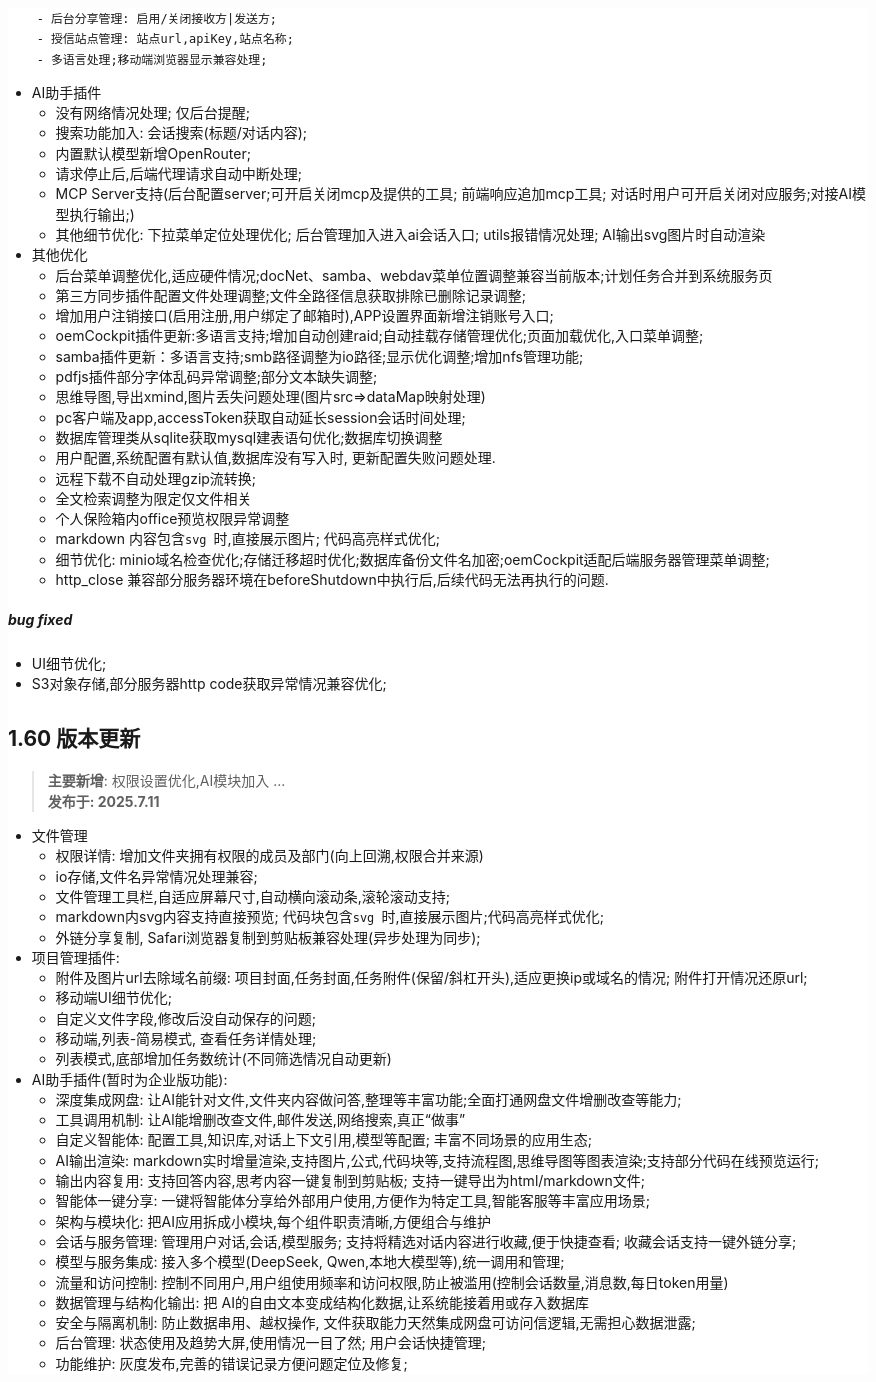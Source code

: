 		- 后台分享管理: 启用/关闭接收方|发送方;
		- 授信站点管理: 站点url,apiKey,站点名称;
		- 多语言处理;移动端浏览器显示兼容处理;
- AI助手插件
	- 没有网络情况处理; 仅后台提醒;
	- 搜索功能加入: 会话搜索(标题/对话内容); 
	- 内置默认模型新增OpenRouter;
	- 请求停止后,后端代理请求自动中断处理;
	- MCP Server支持(后台配置server;可开启关闭mcp及提供的工具; 前端响应追加mcp工具; 对话时用户可开启关闭对应服务;对接AI模型执行输出;)
	- 其他细节优化: 下拉菜单定位处理优化; 后台管理加入进入ai会话入口; utils报错情况处理; AI输出svg图片时自动渲染
- 其他优化
	- 后台菜单调整优化,适应硬件情况;docNet、samba、webdav菜单位置调整兼容当前版本;计划任务合并到系统服务页
	- 第三方同步插件配置文件处理调整;文件全路径信息获取排除已删除记录调整;
	- 增加用户注销接口(启用注册,用户绑定了邮箱时),APP设置界面新增注销账号入口;
	- oemCockpit插件更新:多语言支持;增加自动创建raid;自动挂载存储管理优化;页面加载优化,入口菜单调整;
	- samba插件更新：多语言支持;smb路径调整为io路径;显示优化调整;增加nfs管理功能;
	- pdfjs插件部分字体乱码异常调整;部分文本缺失调整;
	- 思维导图,导出xmind,图片丢失问题处理(图片src=>dataMap映射处理)
	- pc客户端及app,accessToken获取自动延长session会话时间处理;
	- 数据库管理类从sqlite获取mysql建表语句优化;数据库切换调整
	- 用户配置,系统配置有默认值,数据库没有写入时, 更新配置失败问题处理.
	- 远程下载不自动处理gzip流转换;
	- 全文检索调整为限定仅文件相关
	- 个人保险箱内office预览权限异常调整
	- markdown 内容包含```svg ```时,直接展示图片; 代码高亮样式优化;
	- 细节优化: minio域名检查优化;存储迁移超时优化;数据库备份文件名加密;oemCockpit适配后端服务器管理菜单调整;
	- http_close 兼容部分服务器环境在beforeShutdown中执行后,后续代码无法再执行的问题.
	
##### bug fixed
- UI细节优化;
- S3对象存储,部分服务器http code获取异常情况兼容优化;


## 1.60 版本更新 
> **主要新增**: 权限设置优化,AI模块加入 ...  
> **发布于: 2025.7.11**   

- 文件管理
	- 权限详情: 增加文件夹拥有权限的成员及部门(向上回溯,权限合并来源)
	- io存储,文件名异常情况处理兼容;
	- 文件管理工具栏,自适应屏幕尺寸,自动横向滚动条,滚轮滚动支持;
	- markdown内svg内容支持直接预览; 代码块包含```svg ```时,直接展示图片;代码高亮样式优化;
	- 外链分享复制, Safari浏览器复制到剪贴板兼容处理(异步处理为同步);
- 项目管理插件:
	- 附件及图片url去除域名前缀: 项目封面,任务封面,任务附件(保留/斜杠开头),适应更换ip或域名的情况; 附件打开情况还原url;
	- 移动端UI细节优化;
	- 自定义文件字段,修改后没自动保存的问题;
	- 移动端,列表-简易模式, 查看任务详情处理;
	- 列表模式,底部增加任务数统计(不同筛选情况自动更新)
- AI助手插件(暂时为企业版功能):
	- 深度集成网盘: 让AI能针对文件,文件夹内容做问答,整理等丰富功能;全面打通网盘文件增删改查等能力;
	- 工具调用机制: 让Al能增删改查文件,邮件发送,网络搜索,真正“做事”
	- 自定义智能体: 配置工具,知识库,对话上下文引用,模型等配置; 丰富不同场景的应用生态;
	- AI输出渲染:   markdown实时增量渲染,支持图片,公式,代码块等,支持流程图,思维导图等图表渲染;支持部分代码在线预览运行;
	- 输出内容复用: 支持回答内容,思考内容一键复制到剪贴板; 支持一键导出为html/markdown文件;
	- 智能体一键分享: 一键将智能体分享给外部用户使用,方便作为特定工具,智能客服等丰富应用场景;
	- 架构与模块化: 把AI应用拆成小模块,每个组件职责清晰,方便组合与维护
	- 会话与服务管理: 管理用户对话,会话,模型服务; 支持将精选对话内容进行收藏,便于快捷查看; 收藏会话支持一键外链分享;
	- 模型与服务集成: 接入多个模型(DeepSeek, Qwen,本地大模型等),统一调用和管理;
	- 流量和访问控制: 控制不同用户,用户组使用频率和访问权限,防止被滥用(控制会话数量,消息数,每日token用量)
	- 数据管理与结构化输出: 把 AI的自由文本变成结构化数据,让系统能接着用或存入数据库
	- 安全与隔离机制: 防止数据串用、越权操作, 文件获取能力天然集成网盘可访问信逻辑,无需担心数据泄露;
	- 后台管理: 状态使用及趋势大屏,使用情况一目了然; 用户会话快捷管理;
	- 功能维护: 灰度发布,完善的错误记录方便问题定位及修复;